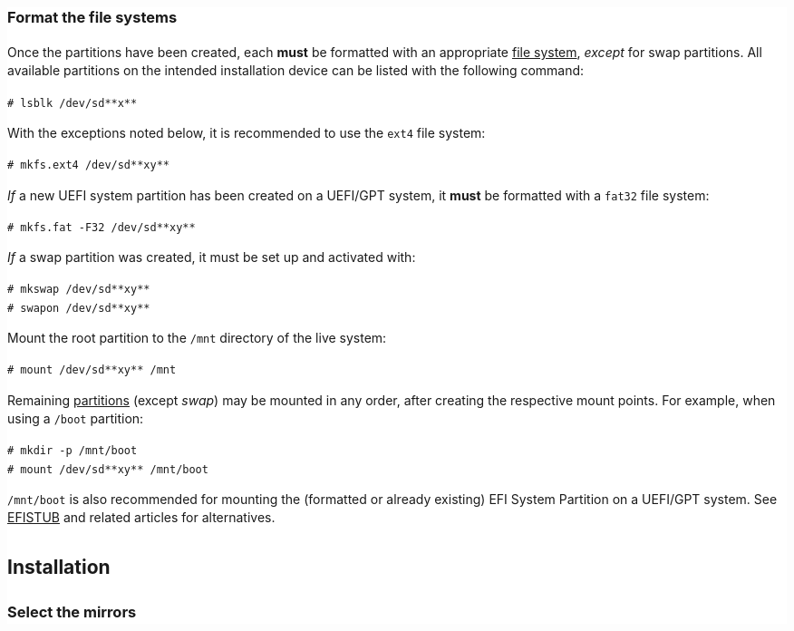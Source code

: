 ### Format the file systems

Once the partitions have been created, each **must** be formatted with an appropriate [file system](/index.php/File_system "File system"), *except* for swap partitions. All available partitions on the intended installation device can be listed with the following command:

```
# lsblk /dev/sd**x**

```

With the exceptions noted below, it is recommended to use the `ext4` file system:

```
# mkfs.ext4 /dev/sd**xy**

```

*If* a new UEFI system partition has been created on a UEFI/GPT system, it **must** be formatted with a `fat32` file system:

```
# mkfs.fat -F32 /dev/sd**xy**

```

*If* a swap partition was created, it must be set up and activated with:

```
# mkswap /dev/sd**xy**
# swapon /dev/sd**xy**

```

Mount the root partition to the `/mnt` directory of the live system:

```
# mount /dev/sd**xy** /mnt

```

Remaining [partitions](/index.php/Partitioning#Partition_scheme "Partitioning") (except *swap*) may be mounted in any order, after creating the respective mount points. For example, when using a `/boot` partition:

```
# mkdir -p /mnt/boot
# mount /dev/sd**xy** /mnt/boot

```

`/mnt/boot` is also recommended for mounting the (formatted or already existing) EFI System Partition on a UEFI/GPT system. See [EFISTUB](/index.php/EFISTUB "EFISTUB") and related articles for alternatives.

## Installation

### Select the mirrors
